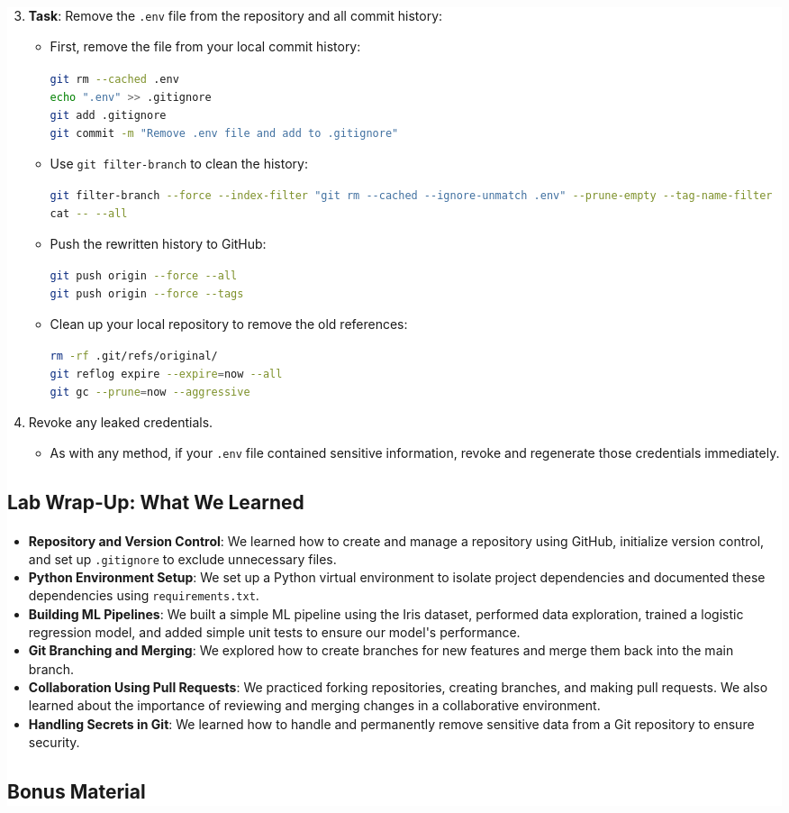   3. **Task**: Remove the `.env` file from the repository and all commit history:
     - First, remove the file from your local commit history:

       ```bash
       git rm --cached .env
       echo ".env" >> .gitignore
       git add .gitignore
       git commit -m "Remove .env file and add to .gitignore"
       ```

     - Use `git filter-branch` to clean the history:

       ```bash
       git filter-branch --force --index-filter "git rm --cached --ignore-unmatch .env" --prune-empty --tag-name-filter cat -- --all
       ```

     - Push the rewritten history to GitHub:

       ```bash
       git push origin --force --all
       git push origin --force --tags
       ```

     - Clean up your local repository to remove the old references:

       ```bash
       rm -rf .git/refs/original/
       git reflog expire --expire=now --all
       git gc --prune=now --aggressive
       ```

  4. Revoke any leaked credentials.
     - As with any method, if your `.env` file contained sensitive information, revoke and regenerate those credentials immediately.

## Lab Wrap-Up: What We Learned

- **Repository and Version Control**: We learned how to create and manage a repository using GitHub, initialize version control, and set up `.gitignore` to exclude unnecessary files.
- **Python Environment Setup**: We set up a Python virtual environment to isolate project dependencies and documented these dependencies using `requirements.txt`.
- **Building ML Pipelines**: We built a simple ML pipeline using the Iris dataset, performed data exploration, trained a logistic regression model, and added simple unit tests to ensure our model's performance.
- **Git Branching and Merging**: We explored how to create branches for new features and merge them back into the main branch.
- **Collaboration Using Pull Requests**: We practiced forking repositories, creating branches, and making pull requests. We also learned about the importance of reviewing and merging changes in a collaborative environment.
- **Handling Secrets in Git**: We learned how to handle and permanently remove sensitive data from a Git repository to ensure security.

## Bonus Material
